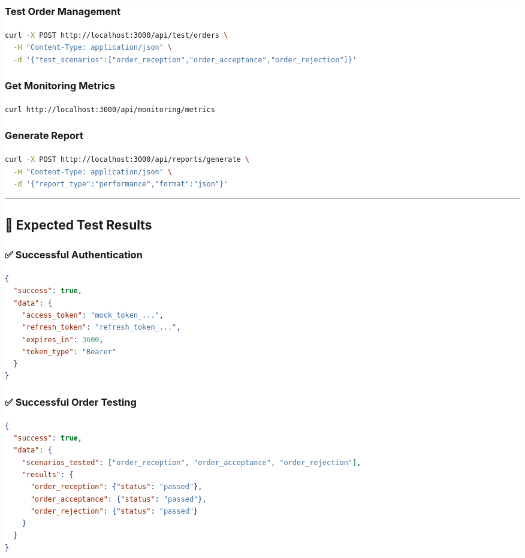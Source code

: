 ### **Test Order Management**
```bash
curl -X POST http://localhost:3000/api/test/orders \
  -H "Content-Type: application/json" \
  -d '{"test_scenarios":["order_reception","order_acceptance","order_rejection"]}'
```

### **Get Monitoring Metrics**
```bash
curl http://localhost:3000/api/monitoring/metrics
```

### **Generate Report**
```bash
curl -X POST http://localhost:3000/api/reports/generate \
  -H "Content-Type: application/json" \
  -d '{"report_type":"performance","format":"json"}'
```

---

## 🎯 **Expected Test Results**

### ✅ **Successful Authentication**
```json
{
  "success": true,
  "data": {
    "access_token": "mock_token_...",
    "refresh_token": "refresh_token_...",
    "expires_in": 3600,
    "token_type": "Bearer"
  }
}
```

### ✅ **Successful Order Testing**
```json
{
  "success": true,
  "data": {
    "scenarios_tested": ["order_reception", "order_acceptance", "order_rejection"],
    "results": {
      "order_reception": {"status": "passed"},
      "order_acceptance": {"status": "passed"},
      "order_rejection": {"status": "passed"}
    }
  }
}
```

